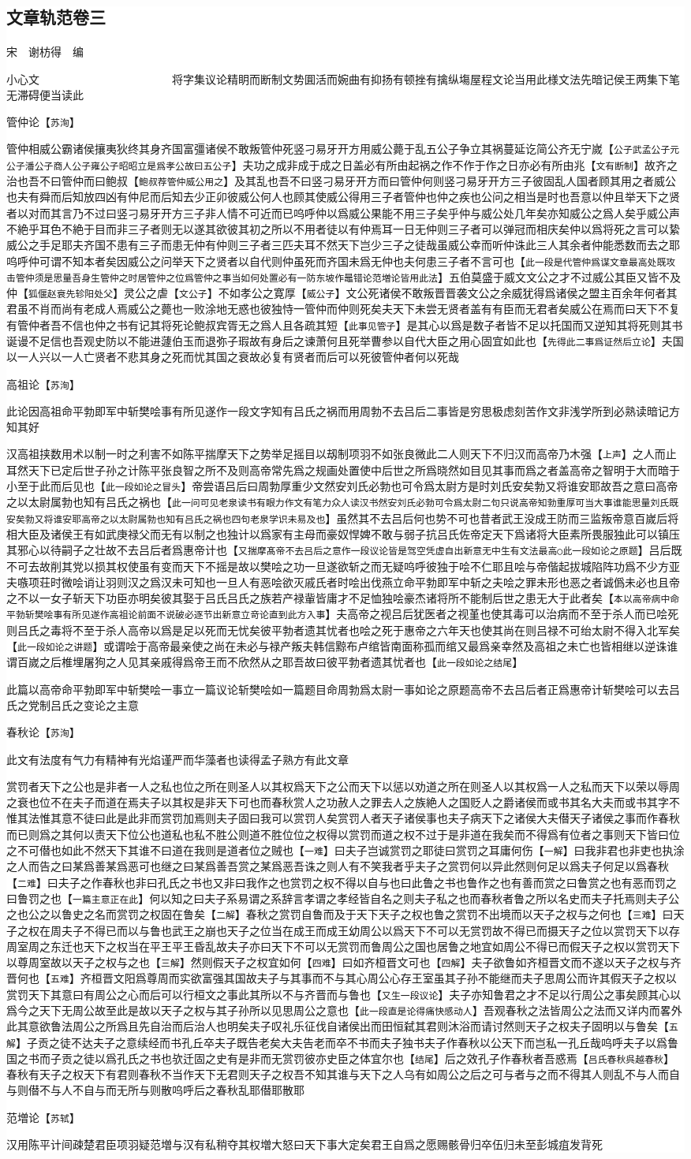 ## 文章轨范卷三

宋　谢枋得　编  

小心文　　　　　　　　　　　　将字集议论精眀而断制文势圎活而婉曲有抑扬有顿挫有擒纵塲屋程文论当用此様文法先暗记侯王两集下笔无滞碍便当读此  

管仲论【`苏洵`】  

管仲相威公霸诸侯攘夷狄终其身齐国富彊诸侯不敢叛管仲死竖刁易牙开方用威公薨于乱五公子争立其祸蔓延讫简公齐无宁嵗【`公子武孟公子元公子潘公子商人公子雍公子昭昭立是爲孝公故曰五公子`】夫功之成非成于成之日盖必有所由起祸之作不作于作之日亦必有所由兆【`文有断制`】故齐之治也吾不曰管仲而曰鲍叔【`鲍叔荐管仲威公用之`】及其乱也吾不曰竖刁易牙开方而曰管仲何则竖刁易牙开方三子彼固乱人国者顾其用之者威公也夫有舜而后知放四凶有仲尼而后知去少正卯彼威公何人也顾其使威公得用三子者管仲也仲之疾也公问之相当是时也吾意以仲且举天下之贤者以对而其言乃不过曰竖刁易牙开方三子非人情不可近而已呜呼仲以爲威公果能不用三子矣乎仲与威公处几年矣亦知威公之爲人矣乎威公声不絶乎耳色不絶于目而非三子者则无以遂其欲彼其初之所以不用者徒以有仲焉耳一日无仲则三子者可以弹冠而相庆矣仲以爲将死之言可以絷威公之手足耶夫齐国不患有三子而患无仲有仲则三子者三匹夫耳不然天下岂少三子之徒哉虽威公幸而听仲诛此三人其余者仲能悉数而去之耶呜呼仲可谓不知本者矣因威公之问举天下之贤者以自代则仲虽死而齐国未爲无仲也夫何患三子者不言可也【`此一段是代管仲爲谋文章最高处既攻击管仲须是思量吾身生管仲之时居管仲之位爲管仲之事当如何处置必有一防东坡作鼂错论范増论皆用此法`】五伯莫盛于威文文公之才不过威公其臣又皆不及仲【`狐偃赵衰先轸阳处父`】灵公之虐【`文公子`】不如孝公之寛厚【`威公子`】文公死诸侯不敢叛晋晋袭文公之余威犹得爲诸侯之盟主百余年何者其君虽不肖而尚有老成人焉威公之薨也一败涂地无惑也彼独恃一管仲而仲则死矣夫天下未尝无贤者盖有有臣而无君者矣威公在焉而曰天下不复有管仲者吾不信也仲之书有记其将死论鲍叔宾胥无之爲人且各疏其短【`此事见管子`】是其心以爲是数子者皆不足以托国而又逆知其将死则其书诞谩不足信也吾观史防以不能进蘧伯玉而退弥子瑕故有身后之谏萧何且死举曹参以自代大臣之用心固宜如此也【`先得此二事爲证然后立论`】夫国以一人兴以一人亡贤者不悲其身之死而忧其国之衰故必复有贤者而后可以死彼管仲者何以死哉  

高祖论【`苏洵`】  

此论因高祖命平勃即军中斩樊哙事有所见遂作一段文字知有吕氏之祸而用周勃不去吕后二事皆是穷思极虑刻苦作文非浅学所到必熟读暗记方知其好  

汉高祖挟数用术以制一时之利害不如陈平揣摩天下之势举足摇目以刼制项羽不如张良微此二人则天下不归汉而高帝乃木强【`上声`】之人而止耳然天下已定后世子孙之计陈平张良智之所不及则高帝常先爲之规画处置使中后世之所爲晓然如目见其事而爲之者盖高帝之智明于大而暗于小至于此而后见也【`此一段如论之冒头`】帝尝语吕后曰周勃厚重少文然安刘氏必勃也可令爲太尉方是时刘氏安矣勃又将谁安耶故吾之意曰高帝之以太尉属勃也知有吕氏之祸也【`此一问可见老泉读书有眼力作文有笔力众人读汉书然安刘氏必勃可令爲太尉二句只说高帝知勃重厚可当大事谁能思量刘氏既安矣勃又将谁安耶高帝之以太尉属勃也知有吕氏之祸也四句老泉学识未易及也`】虽然其不去吕后何也势不可也昔者武王没成王防而三监叛帝意百嵗后将相大臣及诸侯王有如武庚禄父而无有以制之也独计以爲家有主母而豪奴悍婢不敢与弱子抗吕氏佐帝定天下爲诸将大臣素所畏服独此可以镇压其邪心以待嗣子之壮故不去吕后者爲惠帝计也【`又揣摩髙帝不去吕后之意作一段议论皆是驾空凭虚自出新意无中生有文法最高○此一段如论之原题`】吕后既不可去故削其党以损其权使虽有变而天下不摇是故以樊哙之功一旦遂欲斩之而无疑呜呼彼独于哙不仁耶且哙与帝偕起拔城陷阵功爲不少方亚夫嗾项荘时微哙诮让羽则汉之爲汉未可知也一旦人有恶哙欲灭戚氏者时哙出伐燕立命平勃即军中斩之夫哙之罪未形也恶之者诚僞未必也且帝之不以一女子斩天下功臣亦明矣彼其娶于吕氏吕氏之族若产禄軰皆庸才不足恤独哙豪杰诸将所不能制后世之患无大于此者矣【`本以高帝病中命平勃斩樊哙事有所见遂作高祖论前面不说破必逐节出新意立竒论直到此方入事`】夫高帝之视吕后犹医者之视堇也使其毒可以治病而不至于杀人而已哙死则吕氏之毒将不至于杀人高帝以爲是足以死而无忧矣彼平勃者遗其忧者也哙之死于惠帝之六年天也使其尚在则吕禄不可绐太尉不得入北军矣【`此一段如论之讲题`】或谓哙于高帝最亲使之尚在未必与禄产叛夫韩信黥布卢绾皆南面称孤而绾又最爲亲幸然及高祖之未亡也皆相继以逆诛谁谓百嵗之后椎埋屠狗之人见其亲戚得爲帝王而不欣然从之耶吾故曰彼平勃者遗其忧者也【`此一段如论之结尾`】  

此篇以高帝命平勃即军中斩樊哙一事立一篇议论斩樊哙如一篇题目命周勃爲太尉一事如论之原题高帝不去吕后者正爲惠帝计斩樊哙可以去吕氏之党制吕氏之变论之主意  

春秋论【`苏洵`】  

此文有法度有气力有精神有光焰谨严而华藻者也读得孟子熟方有此文章  

赏罚者天下之公也是非者一人之私也位之所在则圣人以其权爲天下之公而天下以惩以劝道之所在则圣人以其权爲一人之私而天下以荣以辱周之衰也位不在夫子而道在焉夫子以其权是非天下可也而春秋赏人之功赦人之罪去人之族絶人之国贬人之爵诸侯而或书其名大夫而或书其字不惟其法惟其意不徒曰此是此非而赏罚加焉则夫子固曰我可以赏罚人矣赏罚人者天子诸侯事也夫子病天下之诸侯大夫僣天子诸侯之事而作春秋而已则爲之其何以责天下位公也道私也私不胜公则道不胜位位之权得以赏罚而道之权不过于是非道在我矣而不得爲有位者之事则天下皆曰位之不可僣也如此不然天下其谁不曰道在我则是道者位之贼也【`一难`】曰夫子岂诚赏罚之耶徒曰赏罚之耳庸何伤【`一解`】曰我非君也非吏也执涂之人而告之曰某爲善某爲恶可也继之曰某爲善吾赏之某爲恶吾诛之则人有不笑我者乎夫子之赏罚何以异此然则何足以爲夫子何足以爲春秋【`二难`】曰夫子之作春秋也非曰孔氏之书也又非曰我作之也赏罚之权不得以自与也曰此鲁之书也鲁作之也有善而赏之曰鲁赏之也有恶而罚之曰鲁罚之也【`一篇主意正在此`】何以知之曰夫子系易谓之系辞言孝谓之孝经皆自名之则夫子私之也而春秋者鲁之所以名史而夫子托焉则夫子公之也公之以鲁史之名而赏罚之权固在鲁矣【`二解`】春秋之赏罚自鲁而及于天下天子之权也鲁之赏罚不出境而以天子之权与之何也【`三难`】曰天子之权在周夫子不得已而以与鲁也武王之崩也天子之位当在成王而成王幼周公以爲天下不可以无赏罚故不得已而摄天子之位以赏罚天下以存周室周之东迁也天下之权当在平王平王昏乱故夫子亦曰天下不可以无赏罚而鲁周公之国也居鲁之地宜如周公不得已而假天子之权以赏罚天下以尊周室故以天子之权与之也【`三解`】然则假天子之权宜如何【`四难`】曰如齐桓晋文可也【`四解`】夫子欲鲁如齐桓晋文而不遂以天子之权与齐晋何也【`五难`】齐桓晋文阳爲尊周而实欲富强其国故夫子与其事而不与其心周公心存王室虽其子孙不能继而夫子思周公而许其假天子之权以赏罚天下其意曰有周公之心而后可以行桓文之事此其所以不与齐晋而与鲁也【`又生一段议论`】夫子亦知鲁君之才不足以行周公之事矣顾其心以爲今之天下无周公故至此是故以天子之权与其子孙所以见思周公之意也【`此一段直是论得痛快感动人`】吾观春秋之法皆周公之法而又详内而畧外此其意欲鲁法周公之所爲且先自治而后治人也明矣夫子叹礼乐征伐自诸侯出而田恒弑其君则沐浴而请讨然则天子之权夫子固明以与鲁矣【`五解`】子贡之徒不达夫子之意续经而书孔丘卒夫子既告老矣大夫告老而卒不书而夫子独书夫子作春秋以公天下而岂私一孔丘哉呜呼夫子以爲鲁国之书而子贡之徒以爲孔氏之书也欤迁固之史有是非而无赏罚彼亦史臣之体宜尔也【`结尾`】后之效孔子作春秋者吾惑焉【`吕氏春秋呉越春秋`】春秋有天子之权天下有君则春秋不当作天下无君则天子之权吾不知其谁与天下之人乌有如周公之后之可与者与之而不得其人则乱不与人而自与则僣不与人不自与而无所与则散呜呼后之春秋乱耶僣耶散耶  

范増论【`苏轼`】  

汉用陈平计间疎楚君臣项羽疑范増与汉有私稍夺其权増大怒曰天下事大定矣君王自爲之愿赐骸骨归卒伍归未至彭城疽发背死  
